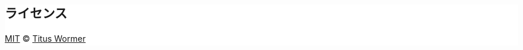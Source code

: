 ## ライセンス

[MIT][license] © [Titus Wormer][author]



[logo]: https://raw.githubusercontent.com/unifiedjs/unified/93862e5/logo.svg?sanitize=true

[build-badge]: https://github.com/unifiedjs/unified/workflows/main/badge.svg

[build]: https://github.com/unifiedjs/unified/actions

[coverage-badge]: https://img.shields.io/codecov/c/github/unifiedjs/unified.svg

[coverage]: https://codecov.io/github/unifiedjs/unified

[downloads-badge]: https://img.shields.io/npm/dm/unified.svg

[downloads]: https://www.npmjs.com/package/unified

[size-badge]: https://img.shields.io/bundlejs/size/unified

[size]: https://bundlejs.com/?q=unified

[sponsors-badge]: https://opencollective.com/unified/sponsors/badge.svg

[backers-badge]: https://opencollective.com/unified/backers/badge.svg

[collective]: https://opencollective.com/unified

[chat-badge]: https://img.shields.io/badge/chat-discussions-success.svg

[chat]: https://github.com/unifiedjs/unified/discussions

[esm]: https://gist.github.com/sindresorhus/a39789f98801d908bbc7ff3ecc99d99c

[esmsh]: https://esm.sh

[typescript]: https://www.typescriptlang.org

[health]: https://github.com/unifiedjs/.github

[contributing]: https://github.com/unifiedjs/.github/blob/main/contributing.md

[support]: https://github.com/unifiedjs/.github/blob/main/support.md

[coc]: https://github.com/unifiedjs/.github/blob/main/code-of-conduct.md

[security]: https://github.com/unifiedjs/.github/blob/main/security.md

[license]: license

[author]: https://wooorm.com

[npm]: https://docs.npmjs.com/cli/install

[site]: https://unifiedjs.com

[twitter]: https://twitter.com/unifiedjs

[rehype]: https://github.com/rehypejs/rehype

[remark]: https://github.com/remarkjs/remark

[retext]: https://github.com/retextjs/retext

[syntax-tree]: https://github.com/syntax-tree

[esast]: https://github.com/syntax-tree/esast

[hast]: https://github.com/syntax-tree/hast

[mdast]: https://github.com/syntax-tree/mdast

[nlcst]: https://github.com/syntax-tree/nlcst

[unist]: https://github.com/syntax-tree/unist

[xast]: https://github.com/syntax-tree/xast

[unified-engine]: https://github.com/unifiedjs/unified-engine

[unified-args]: https://github.com/unifiedjs/unified-args

[unified-engine-gulp]: https://github.com/unifiedjs/unified-engine-gulp

[unified-language-server]: https://github.com/unifiedjs/unified-language-server

[unified-stream]: https://github.com/unifiedjs/unified-stream

[rehype-remark]: https://github.com/rehypejs/rehype-remark

[rehype-retext]: https://github.com/rehypejs/rehype-retext

[remark-rehype]: https://github.com/remarkjs/remark-rehype

[remark-retext]: https://github.com/remarkjs/remark-retext

[node]: https://github.com/syntax-tree/unist#node

[vfile]: https://github.com/vfile/vfile

[vfile-compatible]: https://github.com/vfile/vfile#compatible

[vfile-value]: https://github.com/vfile/vfile#value

[vfile-utilities]: https://github.com/vfile/vfile#list-of-utilities

[rehype-react]: https://github.com/rehypejs/rehype-react

[trough]: https://github.com/wooorm/trough#function-fninput-next

[rehype-plugins]: https://github.com/rehypejs/rehype/blob/main/doc/plugins.md#list-of-plugins

[remark-plugins]: https://github.com/remarkjs/remark/blob/main/doc/plugins.md#list-of-plugins

[retext-plugins]: https://github.com/retextjs/retext/blob/main/doc/plugins.md#list-of-plugins

[awesome-rehype]: https://github.com/rehypejs/awesome-rehype

[awesome-remark]: https://github.com/remarkjs/awesome-remark

[awesome-retext]: https://github.com/retextjs/awesome-retext

[topic-rehype-plugin]: https://github.com/topics/rehype-plugin

[topic-remark-plugin]: https://github.com/topics/remark-plugin

[topic-retext-plugin]: https://github.com/topics/retext-plugin

[types-hast]: https://github.com/DefinitelyTyped/DefinitelyTyped/tree/master/types/hast

[types-mdast]: https://github.com/DefinitelyTyped/DefinitelyTyped/tree/master/types/mdast

[types-nlcst]: https://github.com/DefinitelyTyped/DefinitelyTyped/tree/master/types/nlcst

[preliminary]: https://github.com/retextjs/retext/commit/8fcb1f

[externalised]: https://github.com/remarkjs/remark/commit/9892ec

[published]: https://github.com/unifiedjs/unified/commit/2ba1cf

[ware]: https://github.com/segmentio/ware

[api]: #api

[contribute]: #contribute

[overview]: #overview

[sponsor]: #sponsor

[api-compile-result-map]: #compileresultmap

[api-compile-results]: #compileresults

[api-compiler]: #compiler

[api-data]: #data

[api-freeze]: #processorfreeze

[api-parser]: #parser

[api-pluggable]: #pluggable

[api-pluggable-list]: #pluggablelist

[api-plugin]: #plugin

[api-plugin-tuple]: #plugintuple

[api-preset]: #preset

[api-process]: #processorprocessfile-done

[api-process-callback]: #processcallback

[api-processor]: #processor

[api-run-callback]: #runcallback

[api-settings]: #settings

[api-transform-callback]: #transformcallback

[api-transformer]: #transformer